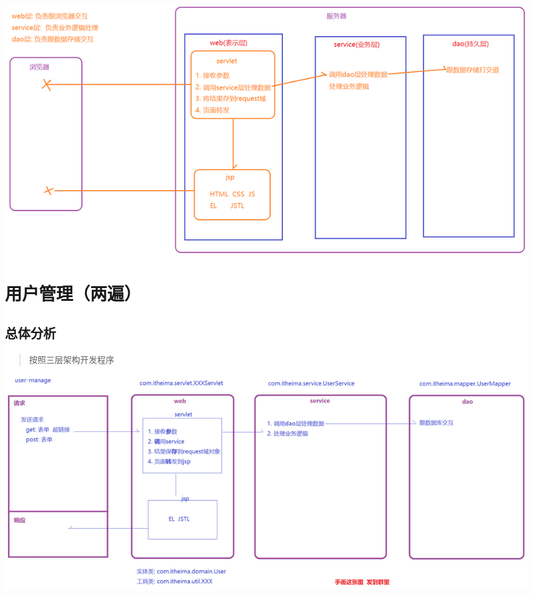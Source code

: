  ![image-20221010101752236](assets/image-20221010101752236.png) 



# 用户管理（两遍）

## 总体分析

>按照三层架构开发程序 

![image-20221010103132262](assets/image-20221010103132262.png) 
